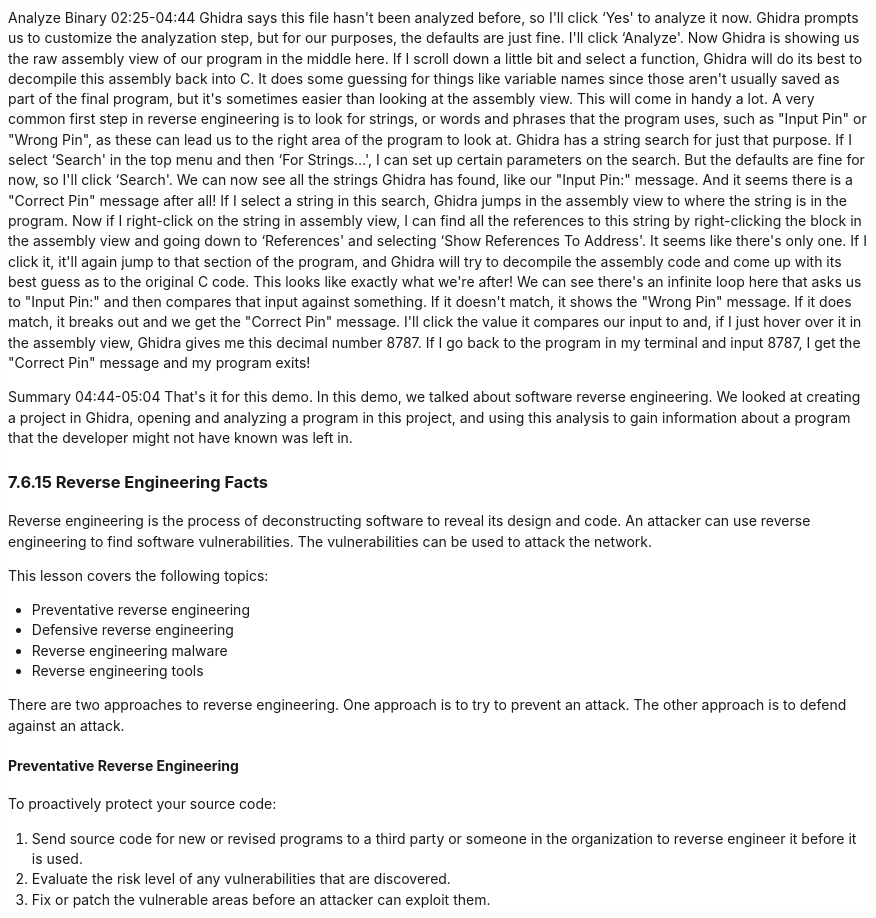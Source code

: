 Analyze Binary 02:25-04:44
Ghidra says this file hasn't been analyzed before, so I'll click ‘Yes' to analyze it now. Ghidra prompts us to customize the analyzation step, but for our purposes, the defaults are just fine. I'll click ‘Analyze'. Now Ghidra is showing us the raw assembly view of our program in the middle here. If I scroll down a little bit and select a function, Ghidra will do its best to decompile this assembly back into C. It does some guessing for things like variable names since those aren't usually saved as part of the final program, but it's sometimes easier than looking at the assembly view. This will come in handy a lot. A very common first step in reverse engineering is to look for strings, or words and phrases that the program uses, such as "Input Pin" or "Wrong Pin", as these can lead us to the right area of the program to look at. Ghidra has a string search for just that purpose. If I select ‘Search' in the top menu and then ‘For Strings…', I can set up certain parameters on the search. But the defaults are fine for now, so I'll click ‘Search'. We can now see all the strings Ghidra has found, like our "Input Pin:" message. And it seems there is a "Correct Pin" message after all! If I select a string in this search, Ghidra jumps in the assembly view to where the string is in the program. Now if I right-click on the string in assembly view, I can find all the references to this string by right-clicking the block in the assembly view and going down to ‘References' and selecting ‘Show References To Address'. It seems like there's only one. If I click it, it'll again jump to that section of the program, and Ghidra will try to decompile the assembly code and come up with its best guess as to the original C code. This looks like exactly what we're after! We can see there's an infinite loop here that asks us to "Input Pin:" and then compares that input against something. If it doesn't match, it shows the "Wrong Pin" message. If it does match, it breaks out and we get the "Correct Pin" message. I'll click the value it compares our input to and, if I just hover over it in the assembly view, Ghidra gives me this decimal number 8787. If I go back to the program in my terminal and input 8787, I get the "Correct Pin" message and my program exits!

Summary 04:44-05:04
That's it for this demo. In this demo, we talked about software reverse engineering. We looked at creating a project in Ghidra, opening and analyzing a program in this project, and using this analysis to gain information about a program that the developer might not have known was left in.

### 7.6.15 Reverse Engineering Facts

Reverse engineering is the process of deconstructing software to reveal its design and code. An attacker can use reverse engineering to find software vulnerabilities. The vulnerabilities can be used to attack the network.

This lesson covers the following topics:

- Preventative reverse engineering
- Defensive reverse engineering
- Reverse engineering malware
- Reverse engineering tools

There are two approaches to reverse engineering. One approach is to try to prevent an attack. The other approach is to defend against an attack.

#### Preventative Reverse Engineering

To proactively protect your source code:

1. Send source code for new or revised programs to a third party or someone in the organization to reverse engineer it before it is used.
2. Evaluate the risk level of any vulnerabilities that are discovered.
3. Fix or patch the vulnerable areas before an attacker can exploit them.
